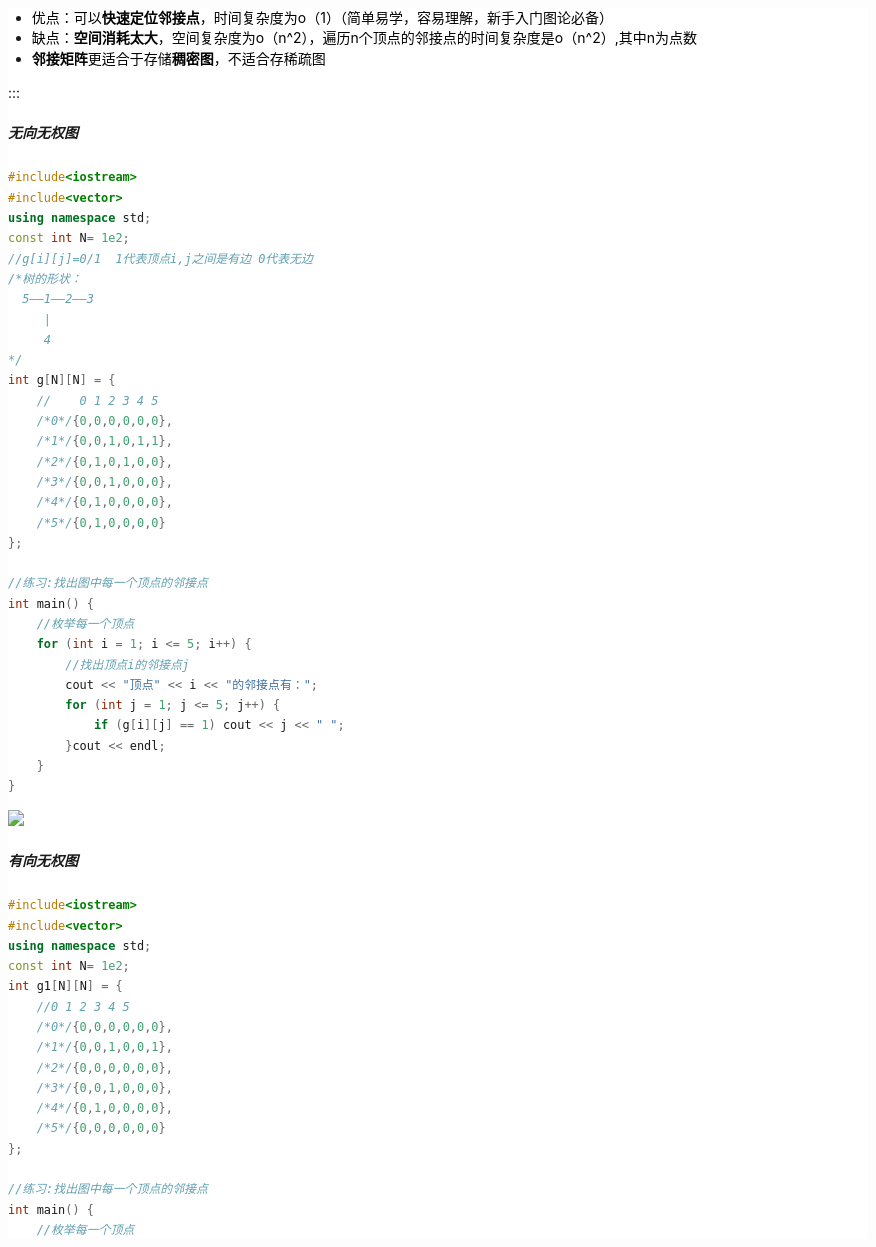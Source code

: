 + <font style="color:#000000;">优点：可以</font>**<font style="color:#000000;">快速定位邻接点</font>**<font style="color:#000000;">，时间复杂度为o（1）（简单易学，容易理解，新手入门图论必备）</font>
+ <font style="color:#000000;">缺点：</font>**<font style="color:#000000;">空间消耗太大</font>**<font style="color:#000000;">，空间复杂度为o（n^2），遍历n个顶点的邻接点的时间复杂度是o（n^2）,其中n为点数</font>
+ **<font style="color:#000000;">邻接矩阵</font>**<font style="color:#000000;">更适合于存储</font>**<font style="color:#000000;">稠密图</font>**<font style="color:#000000;">，不适合存稀疏图</font>

:::

##### 无向无权图
```cpp
#include<iostream>
#include<vector>
using namespace std;
const int N= 1e2;
//g[i][j]=0/1  1代表顶点i,j之间是有边 0代表无边
/*树的形状：
  5——1——2——3
     |
     4
*/
int g[N][N] = {
    //    0 1 2 3 4 5
    /*0*/{0,0,0,0,0,0},
    /*1*/{0,0,1,0,1,1},
    /*2*/{0,1,0,1,0,0},
    /*3*/{0,0,1,0,0,0},
    /*4*/{0,1,0,0,0,0},
    /*5*/{0,1,0,0,0,0}
};

//练习:找出图中每一个顶点的邻接点
int main() {
    //枚举每一个顶点
    for (int i = 1; i <= 5; i++) {
        //找出顶点i的邻接点j
        cout << "顶点" << i << "的邻接点有：";
        for (int j = 1; j <= 5; j++) {
            if (g[i][j] == 1) cout << j << " ";
        }cout << endl;
    }
}
```

![](https://cdn.nlark.com/yuque/0/2024/png/40599201/1706750569607-2dba4959-5b91-491d-9da9-1716db61958f.png)

##### 有向无权图
```cpp
#include<iostream>
#include<vector>
using namespace std;
const int N= 1e2;
int g1[N][N] = {
    //0 1 2 3 4 5
    /*0*/{0,0,0,0,0,0},
    /*1*/{0,0,1,0,0,1},
    /*2*/{0,0,0,0,0,0},
    /*3*/{0,0,1,0,0,0},
    /*4*/{0,1,0,0,0,0},
    /*5*/{0,0,0,0,0,0}
};

//练习:找出图中每一个顶点的邻接点
int main() {
    //枚举每一个顶点
```